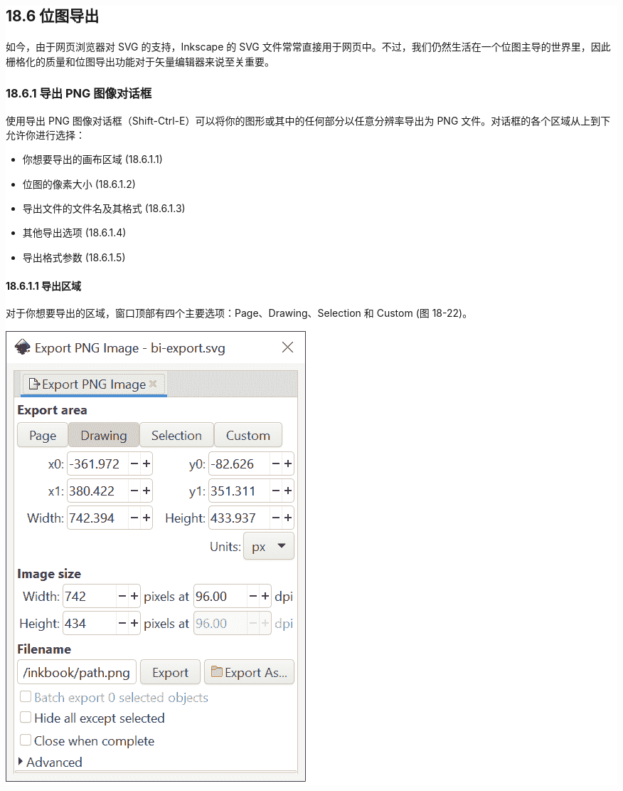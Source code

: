 ## 18.6 位图导出

如今，由于网页浏览器对 SVG 的支持，Inkscape 的 SVG 文件常常直接用于网页中。不过，我们仍然生活在一个位图主导的世界里，因此栅格化的质量和位图导出功能对于矢量编辑器来说至关重要。

### 18.6.1 导出 PNG 图像对话框

使用导出 PNG 图像对话框（Shift-Ctrl-E）可以将你的图形或其中的任何部分以任意分辨率导出为 PNG 文件。对话框的各个区域从上到下允许你进行选择：

+   你想要导出的画布区域 (18.6.1.1)

+   位图的像素大小 (18.6.1.2)

+   导出文件的文件名及其格式 (18.6.1.3)

+   其他导出选项 (18.6.1.4)

+   导出格式参数 (18.6.1.5)

#### 18.6.1.1 导出区域

对于你想要导出的区域，窗口顶部有四个主要选项：Page、Drawing、Selection 和 Custom (图 18-22)。

![](img/bi-export.png)
